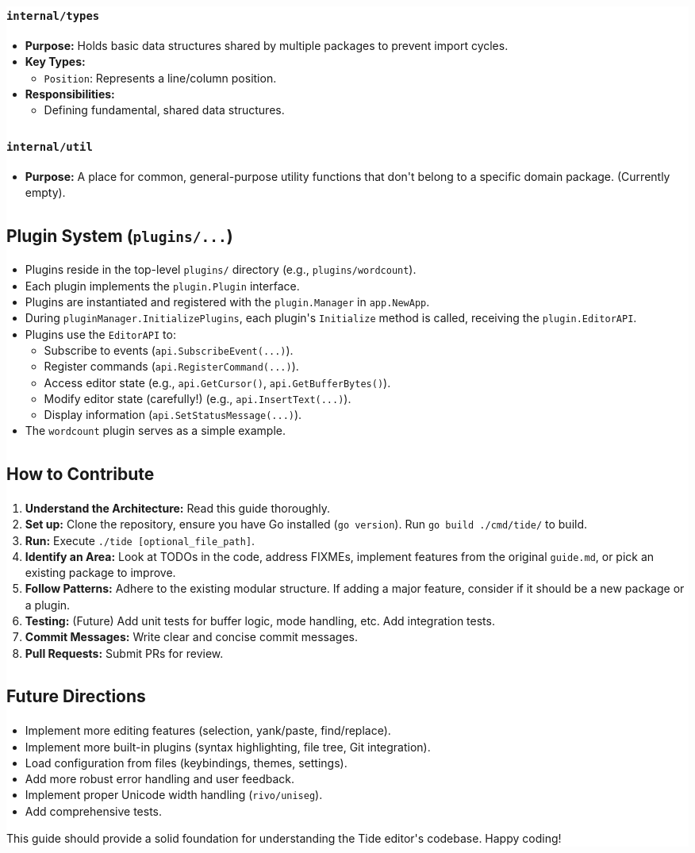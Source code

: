 ### `internal/types`

*   **Purpose:** Holds basic data structures shared by multiple packages to prevent import cycles.
*   **Key Types:**
    *   `Position`: Represents a line/column position.
*   **Responsibilities:**
    *   Defining fundamental, shared data structures.

### `internal/util`

*   **Purpose:** A place for common, general-purpose utility functions that don't belong to a specific domain package. (Currently empty).

## Plugin System (`plugins/...`)

*   Plugins reside in the top-level `plugins/` directory (e.g., `plugins/wordcount`).
*   Each plugin implements the `plugin.Plugin` interface.
*   Plugins are instantiated and registered with the `plugin.Manager` in `app.NewApp`.
*   During `pluginManager.InitializePlugins`, each plugin's `Initialize` method is called, receiving the `plugin.EditorAPI`.
*   Plugins use the `EditorAPI` to:
    *   Subscribe to events (`api.SubscribeEvent(...)`).
    *   Register commands (`api.RegisterCommand(...)`).
    *   Access editor state (e.g., `api.GetCursor()`, `api.GetBufferBytes()`).
    *   Modify editor state (carefully!) (e.g., `api.InsertText(...)`).
    *   Display information (`api.SetStatusMessage(...)`).
*   The `wordcount` plugin serves as a simple example.

## How to Contribute

1.  **Understand the Architecture:** Read this guide thoroughly.
2.  **Set up:** Clone the repository, ensure you have Go installed (`go version`). Run `go build ./cmd/tide/` to build.
3.  **Run:** Execute `./tide [optional_file_path]`.
4.  **Identify an Area:** Look at TODOs in the code, address FIXMEs, implement features from the original `guide.md`, or pick an existing package to improve.
5.  **Follow Patterns:** Adhere to the existing modular structure. If adding a major feature, consider if it should be a new package or a plugin.
6.  **Testing:** (Future) Add unit tests for buffer logic, mode handling, etc. Add integration tests.
7.  **Commit Messages:** Write clear and concise commit messages.
8.  **Pull Requests:** Submit PRs for review.

## Future Directions

*   Implement more editing features (selection, yank/paste, find/replace).
*   Implement more built-in plugins (syntax highlighting, file tree, Git integration).
*   Load configuration from files (keybindings, themes, settings).
*   Add more robust error handling and user feedback.
*   Implement proper Unicode width handling (`rivo/uniseg`).
*   Add comprehensive tests.

This guide should provide a solid foundation for understanding the Tide editor's codebase. Happy coding!
